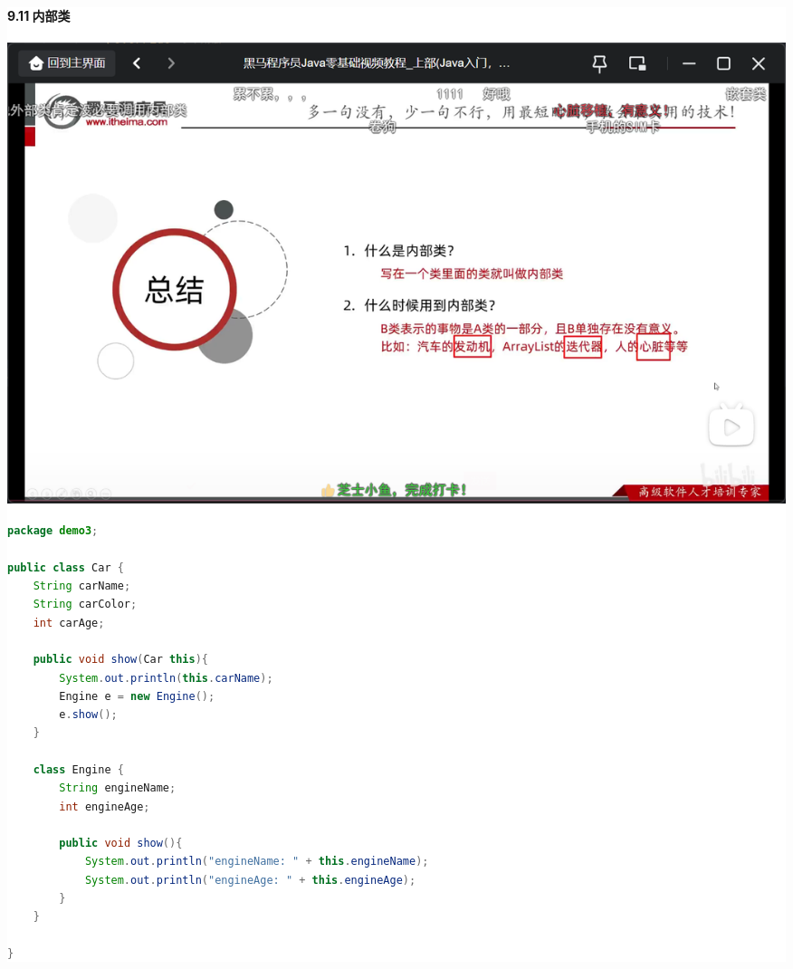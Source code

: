 #### 9.11 内部类

![image-20241122112029181](./image-20241122112029181.png)

```java
package demo3;

public class Car {
    String carName;
    String carColor;
    int carAge;

    public void show(Car this){
        System.out.println(this.carName);
        Engine e = new Engine();
        e.show();
    }

    class Engine {
        String engineName;
        int engineAge;

        public void show(){
            System.out.println("engineName: " + this.engineName);
            System.out.println("engineAge: " + this.engineAge);
        }
    }

}
```
